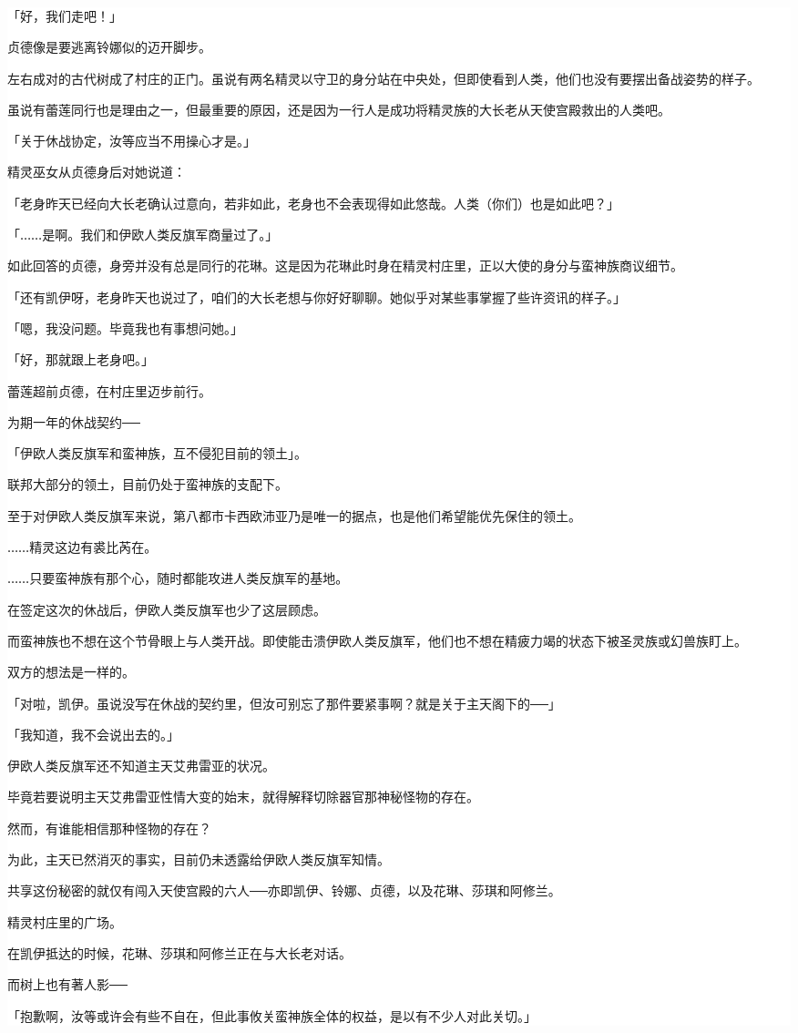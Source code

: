 「好，我们走吧！」

贞德像是要逃离铃娜似的迈开脚步。

左右成对的古代树成了村庄的正门。虽说有两名精灵以守卫的身分站在中央处，但即使看到人类，他们也没有要摆出备战姿势的样子。

虽说有蕾莲同行也是理由之一，但最重要的原因，还是因为一行人是成功将精灵族的大长老从天使宫殿救出的人类吧。

「关于休战协定，汝等应当不用操心才是。」

精灵巫女从贞德身后对她说道：

「老身昨天已经向大长老确认过意向，若非如此，老身也不会表现得如此悠哉。人类（你们）也是如此吧？」

「……是啊。我们和伊欧人类反旗军商量过了。」

如此回答的贞德，身旁并没有总是同行的花琳。这是因为花琳此时身在精灵村庄里，正以大使的身分与蛮神族商议细节。

「还有凯伊呀，老身昨天也说过了，咱们的大长老想与你好好聊聊。她似乎对某些事掌握了些许资讯的样子。」

「嗯，我没问题。毕竟我也有事想问她。」

「好，那就跟上老身吧。」

蕾莲超前贞德，在村庄里迈步前行。

为期一年的休战契约──

「伊欧人类反旗军和蛮神族，互不侵犯目前的领土」。

联邦大部分的领土，目前仍处于蛮神族的支配下。

至于对伊欧人类反旗军来说，第八都市卡西欧沛亚乃是唯一的据点，也是他们希望能优先保住的领土。

……精灵这边有裘比芮在。

……只要蛮神族有那个心，随时都能攻进人类反旗军的基地。

在签定这次的休战后，伊欧人类反旗军也少了这层顾虑。

而蛮神族也不想在这个节骨眼上与人类开战。即使能击溃伊欧人类反旗军，他们也不想在精疲力竭的状态下被圣灵族或幻兽族盯上。

双方的想法是一样的。

「对啦，凯伊。虽说没写在休战的契约里，但汝可别忘了那件要紧事啊？就是关于主天阁下的──」

「我知道，我不会说出去的。」

伊欧人类反旗军还不知道主天艾弗雷亚的状况。

毕竟若要说明主天艾弗雷亚性情大变的始末，就得解释切除器官那神秘怪物的存在。

然而，有谁能相信那种怪物的存在？

为此，主天已然消灭的事实，目前仍未透露给伊欧人类反旗军知情。

共享这份秘密的就仅有闯入天使宫殿的六人──亦即凯伊、铃娜、贞德，以及花琳、莎琪和阿修兰。

精灵村庄里的广场。

在凯伊抵达的时候，花琳、莎琪和阿修兰正在与大长老对话。

而树上也有著人影──

「抱歉啊，汝等或许会有些不自在，但此事攸关蛮神族全体的权益，是以有不少人对此关切。」
